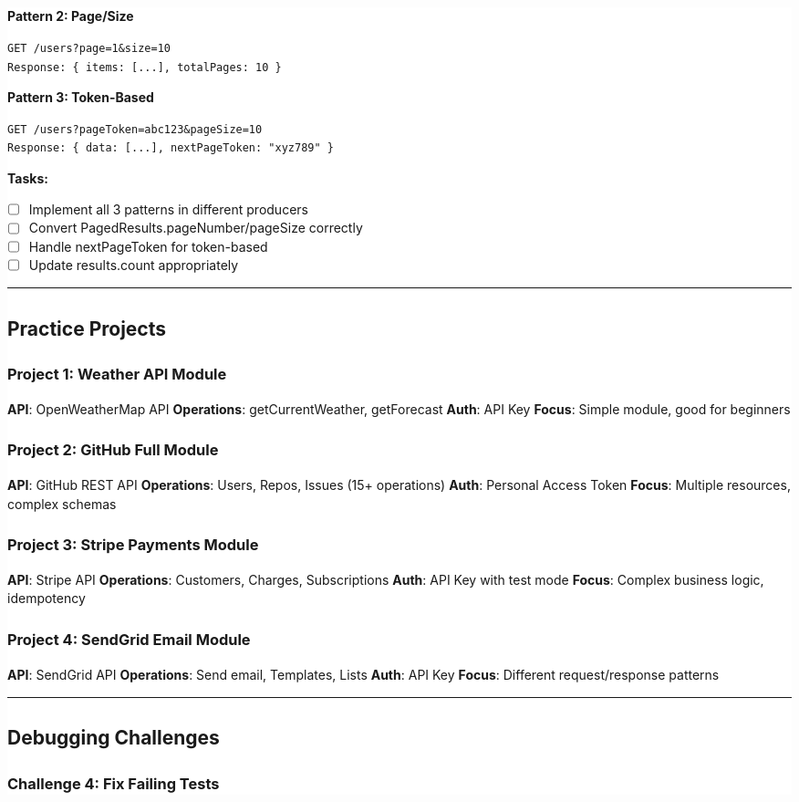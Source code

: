 **Pattern 2: Page/Size**
```
GET /users?page=1&size=10
Response: { items: [...], totalPages: 10 }
```

**Pattern 3: Token-Based**
```
GET /users?pageToken=abc123&pageSize=10
Response: { data: [...], nextPageToken: "xyz789" }
```

**Tasks:**
- [ ] Implement all 3 patterns in different producers
- [ ] Convert PagedResults.pageNumber/pageSize correctly
- [ ] Handle nextPageToken for token-based
- [ ] Update results.count appropriately

---

## Practice Projects

### Project 1: Weather API Module
**API**: OpenWeatherMap API
**Operations**: getCurrentWeather, getForecast
**Auth**: API Key
**Focus**: Simple module, good for beginners

### Project 2: GitHub Full Module
**API**: GitHub REST API
**Operations**: Users, Repos, Issues (15+ operations)
**Auth**: Personal Access Token
**Focus**: Multiple resources, complex schemas

### Project 3: Stripe Payments Module
**API**: Stripe API
**Operations**: Customers, Charges, Subscriptions
**Auth**: API Key with test mode
**Focus**: Complex business logic, idempotency

### Project 4: SendGrid Email Module
**API**: SendGrid API
**Operations**: Send email, Templates, Lists
**Auth**: API Key
**Focus**: Different request/response patterns

---

## Debugging Challenges

### Challenge 4: Fix Failing Tests
